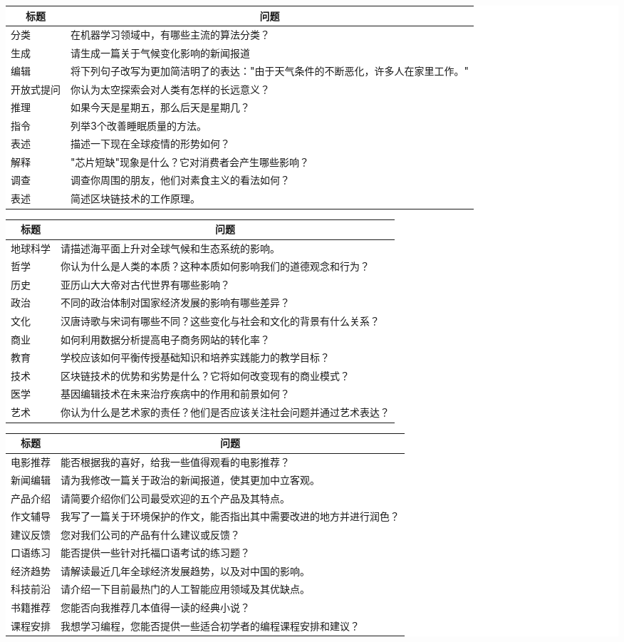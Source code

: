 | 标题 | 问题 |
| --- | --- |
| 分类 | 在机器学习领域中，有哪些主流的算法分类？ |
| 生成 | 请生成一篇关于气候变化影响的新闻报道 |
| 编辑 | 将下列句子改写为更加简洁明了的表达："由于天气条件的不断恶化，许多人在家里工作。" |
| 开放式提问 | 你认为太空探索会对人类有怎样的长远意义？ |
| 推理 | 如果今天是星期五，那么后天是星期几？ |
| 指令 | 列举3个改善睡眠质量的方法。 |
| 表述 | 描述一下现在全球疫情的形势如何？ |
| 解释 | "芯片短缺"现象是什么？它对消费者会产生哪些影响？ |
| 调查 | 调查你周围的朋友，他们对素食主义的看法如何？ |
| 表述 | 简述区块链技术的工作原理。 |

|标题|问题|
|---|---|
|地球科学|请描述海平面上升对全球气候和生态系统的影响。|
|哲学|你认为什么是人类的本质？这种本质如何影响我们的道德观念和行为？|
|历史|亚历山大大帝对古代世界有哪些影响？|
|政治|不同的政治体制对国家经济发展的影响有哪些差异？|
|文化|汉唐诗歌与宋词有哪些不同？这些变化与社会和文化的背景有什么关系？|
|商业|如何利用数据分析提高电子商务网站的转化率？|
|教育|学校应该如何平衡传授基础知识和培养实践能力的教学目标？|
|技术|区块链技术的优势和劣势是什么？它将如何改变现有的商业模式？|
|医学|基因编辑技术在未来治疗疾病中的作用和前景如何？|
|艺术|你认为什么是艺术家的责任？他们是否应该关注社会问题并通过艺术表达？|

|标题|问题|
|----|----|
|电影推荐|能否根据我的喜好，给我一些值得观看的电影推荐？|
|新闻编辑|请为我修改一篇关于政治的新闻报道，使其更加中立客观。|
|产品介绍|请简要介绍你们公司最受欢迎的五个产品及其特点。|
|作文辅导|我写了一篇关于环境保护的作文，能否指出其中需要改进的地方并进行润色？|
|建议反馈|您对我们公司的产品有什么建议或反馈？|
|口语练习|能否提供一些针对托福口语考试的练习题？|
|经济趋势|请解读最近几年全球经济发展趋势，以及对中国的影响。|
|科技前沿|请介绍一下目前最热门的人工智能应用领域及其优缺点。|
|书籍推荐|您能否向我推荐几本值得一读的经典小说？|
|课程安排|我想学习编程，您能否提供一些适合初学者的编程课程安排和建议？|
